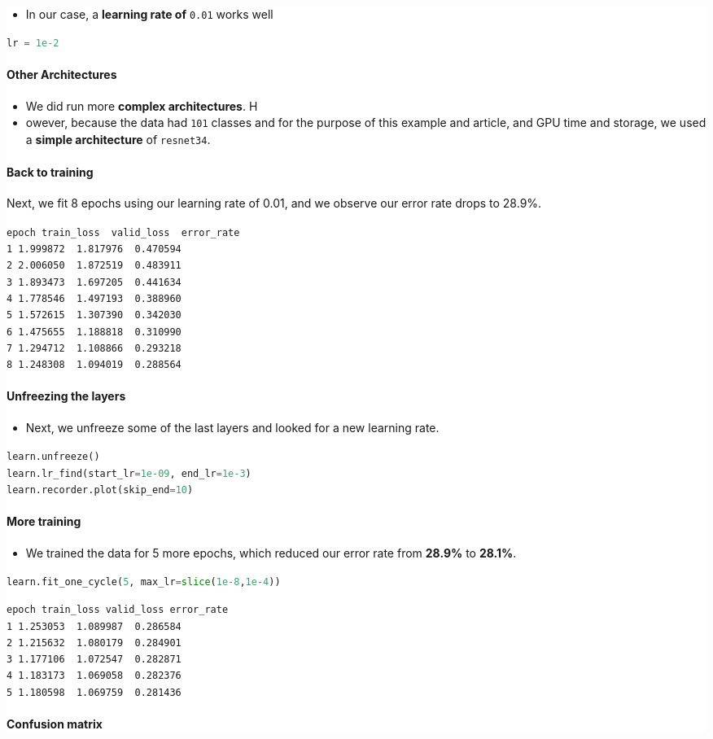 - In our case, a **learning rate of** `0.01` works well

```python
lr = 1e-2
```

#### **Other Architectures**

- We did run more **complex architectures**. H
- owever, because the data had `101` classes and for the purpose of this example and article, and GPU time and storage, we used a **simple architecture** of `resnet34`.

#### **Back to training**

Next, we fit 8 epochs using our learning rate of 0.01, and we observe our error rate drops to 28.9%.

```bash
epoch train_loss  valid_loss  error_rate
1 1.999872  1.817976  0.470594
2 2.006050  1.872519  0.483911
3 1.893473  1.697205  0.441634
4 1.778546  1.497193  0.388960
5 1.572615  1.307390  0.342030
6 1.475655  1.188818  0.310990
7 1.294712  1.108866  0.293218
8 1.248308  1.094019  0.288564
```

#### **Unfreezing the layers**

- Next, we unfreeze some of the last layers and looked for a new learning rate.

```python
learn.unfreeze()
learn.lr_find(start_lr=1e-09, end_lr=1e-3)
learn.recorder.plot(skip_end=10)
```

#### **More training**

- We trained the data for 5 more epochs, which reduced our error rate from **28.9%** to **28.1%**.

```python
learn.fit_one_cycle(5, max_lr=slice(1e-8,1e-4))
```

```bash
epoch train_loss valid_loss error_rate
1 1.253053  1.089987  0.286584
2 1.215632  1.080179  0.284901
3 1.177106  1.072547  0.282871
4 1.183173  1.069058  0.282376
5 1.180598  1.069759  0.281436
```

#### **Confusion matrix**
